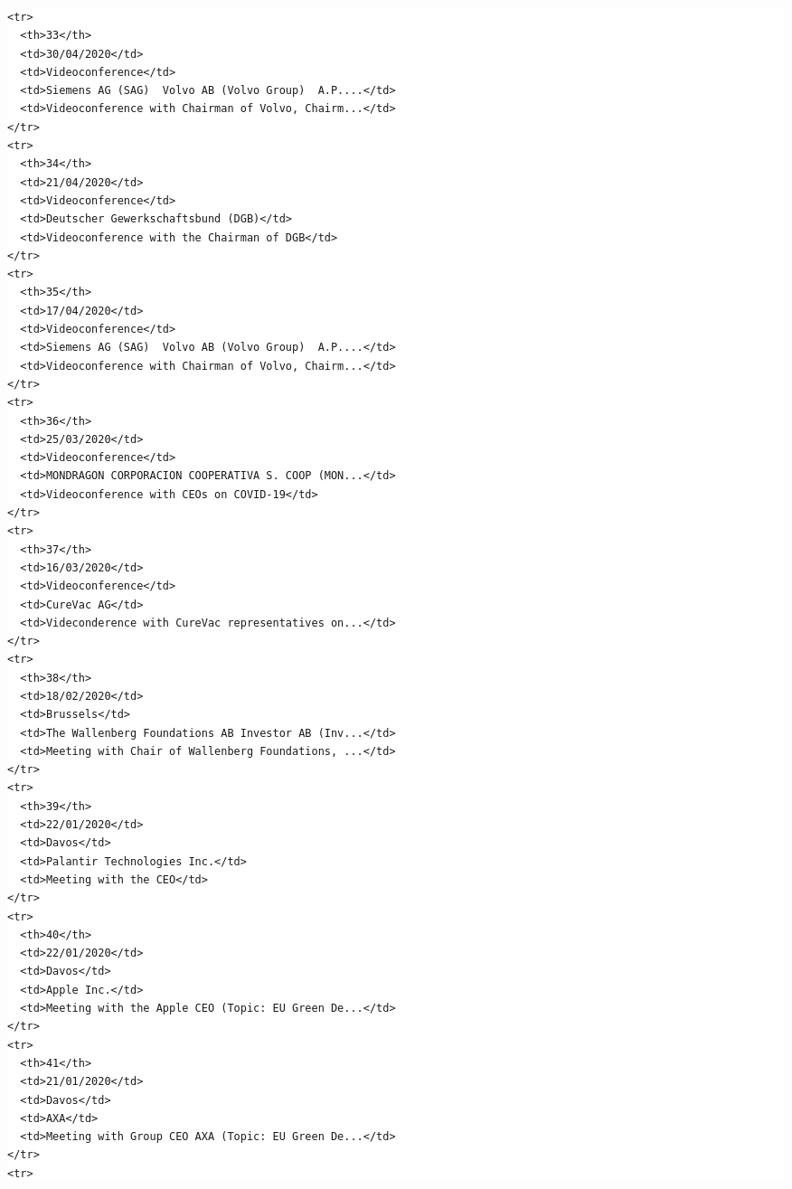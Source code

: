     <tr>
      <th>33</th>
      <td>30/04/2020</td>
      <td>Videoconference</td>
      <td>Siemens AG (SAG)  Volvo AB (Volvo Group)  A.P....</td>
      <td>Videoconference with Chairman of Volvo, Chairm...</td>
    </tr>
    <tr>
      <th>34</th>
      <td>21/04/2020</td>
      <td>Videoconference</td>
      <td>Deutscher Gewerkschaftsbund (DGB)</td>
      <td>Videoconference with the Chairman of DGB</td>
    </tr>
    <tr>
      <th>35</th>
      <td>17/04/2020</td>
      <td>Videoconference</td>
      <td>Siemens AG (SAG)  Volvo AB (Volvo Group)  A.P....</td>
      <td>Videoconference with Chairman of Volvo, Chairm...</td>
    </tr>
    <tr>
      <th>36</th>
      <td>25/03/2020</td>
      <td>Videoconference</td>
      <td>MONDRAGON CORPORACION COOPERATIVA S. COOP (MON...</td>
      <td>Videoconference with CEOs on COVID-19</td>
    </tr>
    <tr>
      <th>37</th>
      <td>16/03/2020</td>
      <td>Videoconference</td>
      <td>CureVac AG</td>
      <td>Videconderence with CureVac representatives on...</td>
    </tr>
    <tr>
      <th>38</th>
      <td>18/02/2020</td>
      <td>Brussels</td>
      <td>The Wallenberg Foundations AB Investor AB (Inv...</td>
      <td>Meeting with Chair of Wallenberg Foundations, ...</td>
    </tr>
    <tr>
      <th>39</th>
      <td>22/01/2020</td>
      <td>Davos</td>
      <td>Palantir Technologies Inc.</td>
      <td>Meeting with the CEO</td>
    </tr>
    <tr>
      <th>40</th>
      <td>22/01/2020</td>
      <td>Davos</td>
      <td>Apple Inc.</td>
      <td>Meeting with the Apple CEO (Topic: EU Green De...</td>
    </tr>
    <tr>
      <th>41</th>
      <td>21/01/2020</td>
      <td>Davos</td>
      <td>AXA</td>
      <td>Meeting with Group CEO AXA (Topic: EU Green De...</td>
    </tr>
    <tr>